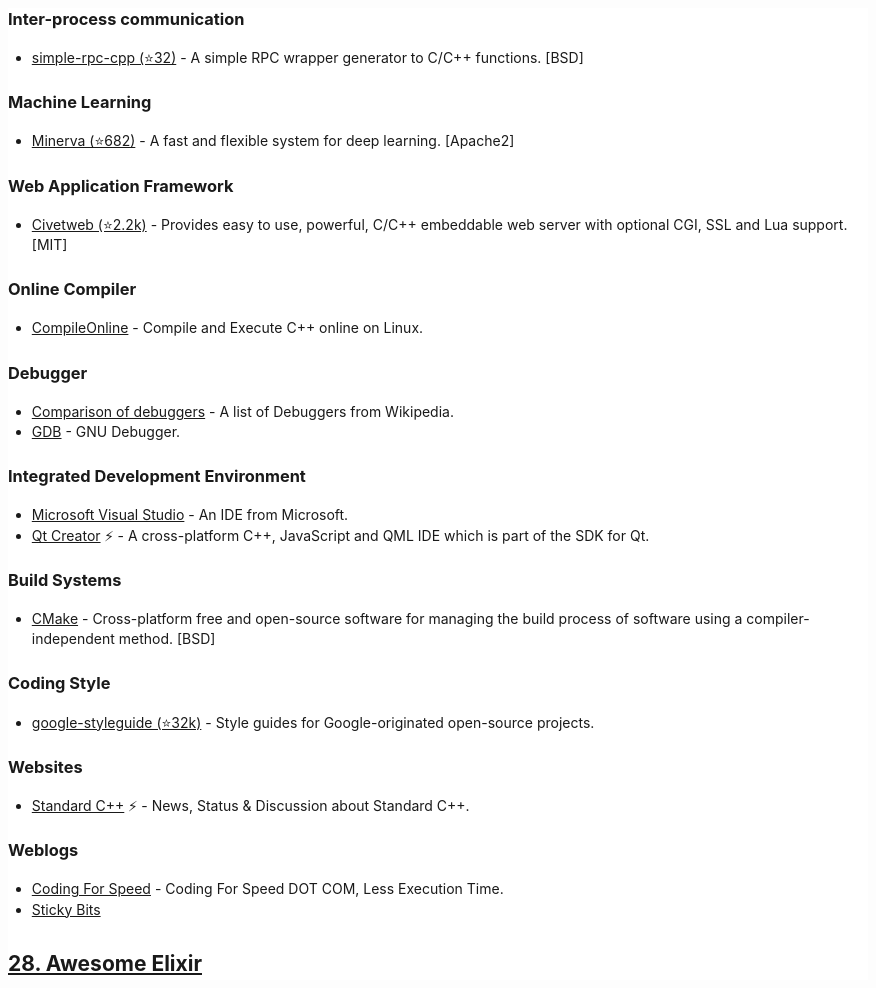 ### Inter-process communication

*   [simple-rpc-cpp (⭐32)](https://github.com/pearu/simple-rpc-cpp) - A simple RPC wrapper generator to C/C++ functions. \[BSD]

### Machine Learning

*   [Minerva (⭐682)](https://github.com/dmlc/minerva) - A fast and flexible system for deep learning. \[Apache2]

### Web Application Framework

*   [Civetweb (⭐2.2k)](https://github.com/civetweb/civetweb) - Provides easy to use, powerful, C/C++ embeddable web server with optional CGI, SSL and Lua support. \[MIT]

### Online Compiler

*   [CompileOnline](http://www.tutorialspoint.com/codingground.htm) - Compile and Execute C++ online on Linux.

### Debugger

*   [Comparison of debuggers](https://en.wikipedia.org/wiki/Comparison_of_debuggers) - A list of Debuggers from Wikipedia.
*   [GDB](https://www.gnu.org/software/gdb/) - GNU Debugger.

### Integrated Development Environment

*   [Microsoft Visual Studio](https://www.visualstudio.com/) - An IDE from Microsoft.
*   [Qt Creator](http://www.qt.io/developers/) :zap: - A cross-platform C++, JavaScript and QML IDE which is part of the SDK for Qt.

### Build Systems

*   [CMake](https://cmake.org/) - Cross-platform free and open-source software for managing the build process of software using a compiler-independent method. \[BSD]

### Coding Style

*   [google-styleguide (⭐32k)](https://github.com/google/styleguide) - Style guides for Google-originated open-source projects.

### Websites

*   [Standard C++](https://isocpp.org/) :zap: - News, Status & Discussion about Standard C++.

### Weblogs

*   [Coding For Speed](https://codingforspeed.com/) - Coding For Speed DOT COM, Less Execution Time.
*   [Sticky Bits](https://blog.feabhas.com/)

## [28. Awesome Elixir](/content/h4cc/awesome-elixir/week/README.md)
